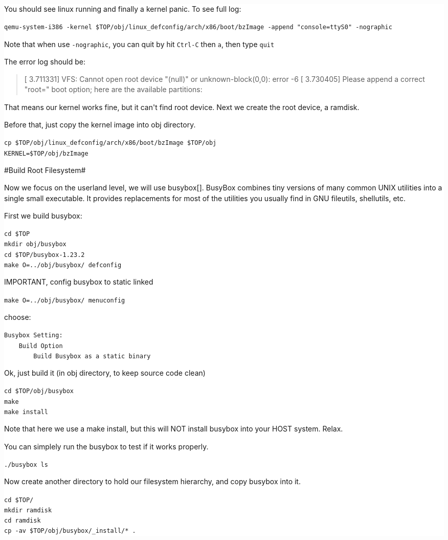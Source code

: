You should see linux running and finally a kernel panic. To see full log:

    qemu-system-i386 -kernel $TOP/obj/linux_defconfig/arch/x86/boot/bzImage -append "console=ttyS0" -nographic

Note that when use `-nographic`, you can quit by hit `Ctrl-C` then `a`, then type `quit`

The error log should be:

> [    3.711331] VFS: Cannot open root device "(null)" or unknown-block(0,0): error -6
> [    3.730405] Please append a correct "root=" boot option; here are the available partitions:

That means our kernel works fine, but it can't find root device. Next we create the root device, a ramdisk.

Before that, just copy the kernel image into obj directory.

    cp $TOP/obj/linux_defconfig/arch/x86/boot/bzImage $TOP/obj
    KERNEL=$TOP/obj/bzImage

#Build Root Filesystem#

Now we focus on the userland level, we will use busybox[]. BusyBox combines tiny versions of many common UNIX utilities into a single small executable. It provides replacements for most of the utilities you usually find in GNU fileutils, shellutils, etc.

First we build busybox:
    
    cd $TOP
    mkdir obj/busybox
    cd $TOP/busybox-1.23.2
    make O=../obj/busybox/ defconfig

IMPORTANT, config busybox to static linked

    make O=../obj/busybox/ menuconfig

choose:

    Busybox Setting:
        Build Option
            Build Busybox as a static binary

Ok, just build it (in obj directory, to keep source code clean)
               
    cd $TOP/obj/busybox
    make
    make install

Note that here we use a make install, but this will NOT install busybox into your HOST system. Relax.

You can simplely run the busybox to test if it works properly.

    ./busybox ls

Now create another directory to hold our filesystem hierarchy, and copy busybox into it.

    cd $TOP/
    mkdir ramdisk
    cd ramdisk
    cp -av $TOP/obj/busybox/_install/* .
